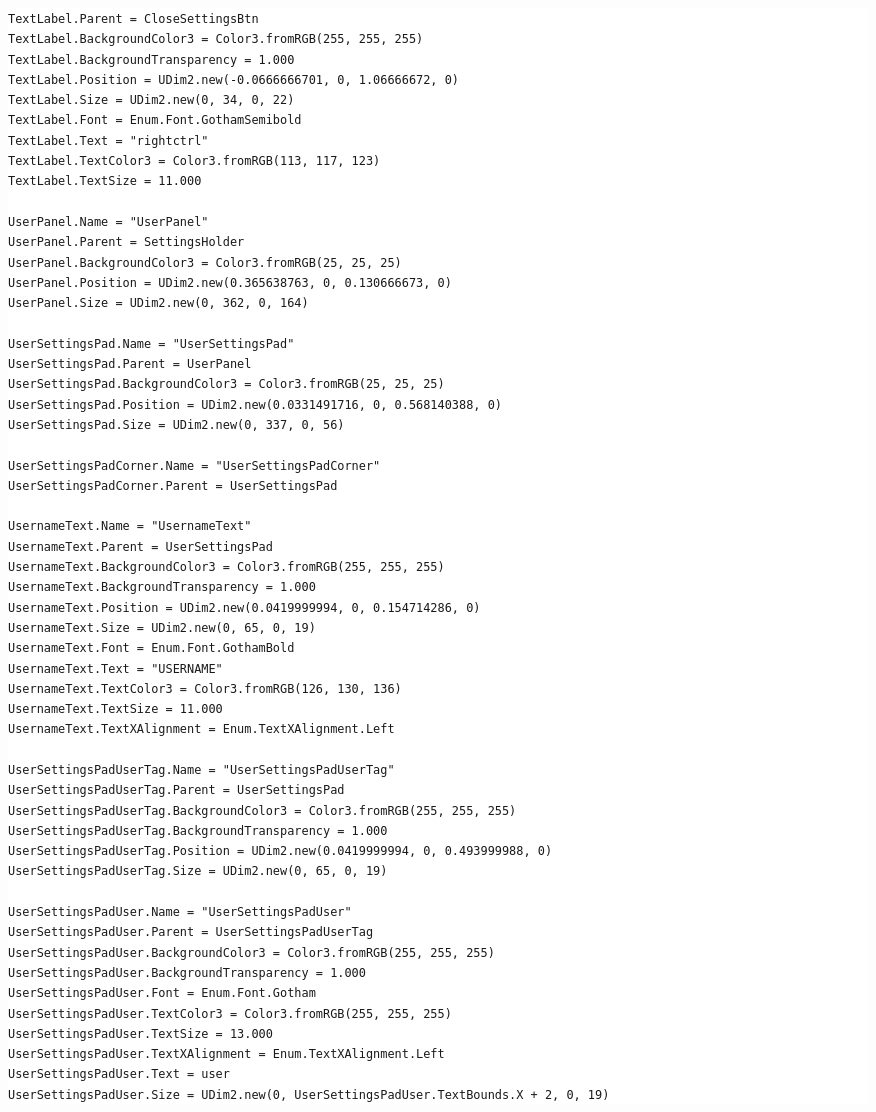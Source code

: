 	TextLabel.Parent = CloseSettingsBtn
	TextLabel.BackgroundColor3 = Color3.fromRGB(255, 255, 255)
	TextLabel.BackgroundTransparency = 1.000
	TextLabel.Position = UDim2.new(-0.0666666701, 0, 1.06666672, 0)
	TextLabel.Size = UDim2.new(0, 34, 0, 22)
	TextLabel.Font = Enum.Font.GothamSemibold
	TextLabel.Text = "rightctrl"
	TextLabel.TextColor3 = Color3.fromRGB(113, 117, 123)
	TextLabel.TextSize = 11.000

	UserPanel.Name = "UserPanel"
	UserPanel.Parent = SettingsHolder
	UserPanel.BackgroundColor3 = Color3.fromRGB(25, 25, 25)
	UserPanel.Position = UDim2.new(0.365638763, 0, 0.130666673, 0)
	UserPanel.Size = UDim2.new(0, 362, 0, 164)

	UserSettingsPad.Name = "UserSettingsPad"
	UserSettingsPad.Parent = UserPanel
	UserSettingsPad.BackgroundColor3 = Color3.fromRGB(25, 25, 25)
	UserSettingsPad.Position = UDim2.new(0.0331491716, 0, 0.568140388, 0)
	UserSettingsPad.Size = UDim2.new(0, 337, 0, 56)

	UserSettingsPadCorner.Name = "UserSettingsPadCorner"
	UserSettingsPadCorner.Parent = UserSettingsPad

	UsernameText.Name = "UsernameText"
	UsernameText.Parent = UserSettingsPad
	UsernameText.BackgroundColor3 = Color3.fromRGB(255, 255, 255)
	UsernameText.BackgroundTransparency = 1.000
	UsernameText.Position = UDim2.new(0.0419999994, 0, 0.154714286, 0)
	UsernameText.Size = UDim2.new(0, 65, 0, 19)
	UsernameText.Font = Enum.Font.GothamBold
	UsernameText.Text = "USERNAME"
	UsernameText.TextColor3 = Color3.fromRGB(126, 130, 136)
	UsernameText.TextSize = 11.000
	UsernameText.TextXAlignment = Enum.TextXAlignment.Left

	UserSettingsPadUserTag.Name = "UserSettingsPadUserTag"
	UserSettingsPadUserTag.Parent = UserSettingsPad
	UserSettingsPadUserTag.BackgroundColor3 = Color3.fromRGB(255, 255, 255)
	UserSettingsPadUserTag.BackgroundTransparency = 1.000
	UserSettingsPadUserTag.Position = UDim2.new(0.0419999994, 0, 0.493999988, 0)
	UserSettingsPadUserTag.Size = UDim2.new(0, 65, 0, 19)

	UserSettingsPadUser.Name = "UserSettingsPadUser"
	UserSettingsPadUser.Parent = UserSettingsPadUserTag
	UserSettingsPadUser.BackgroundColor3 = Color3.fromRGB(255, 255, 255)
	UserSettingsPadUser.BackgroundTransparency = 1.000
	UserSettingsPadUser.Font = Enum.Font.Gotham
	UserSettingsPadUser.TextColor3 = Color3.fromRGB(255, 255, 255)
	UserSettingsPadUser.TextSize = 13.000
	UserSettingsPadUser.TextXAlignment = Enum.TextXAlignment.Left
	UserSettingsPadUser.Text = user
	UserSettingsPadUser.Size = UDim2.new(0, UserSettingsPadUser.TextBounds.X + 2, 0, 19)
